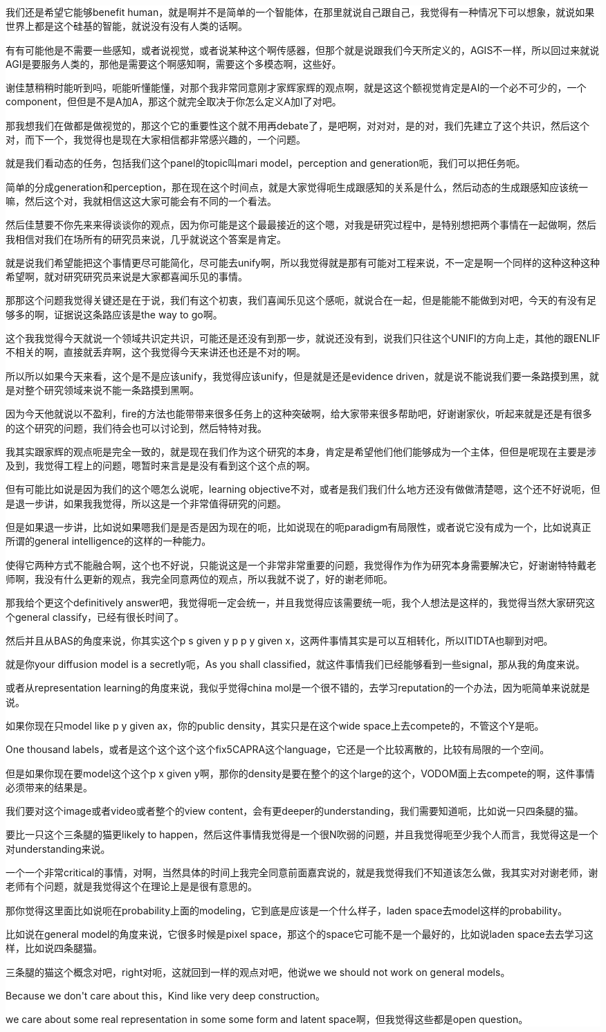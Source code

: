 我们还是希望它能够benefit human，就是啊并不是简单的一个智能体，在那里就说自己跟自己，我觉得有一种情况下可以想象，就说如果世界上都是这个硅基的智能，就说没有没有人类的话啊。

有有可能他是不需要一些感知，或者说视觉，或者说某种这个啊传感器，但那个就是说跟我们今天所定义的，AGIS不一样，所以回过来就说AGI是要服务人类的，那他是需要这个啊感知啊，需要这个多模态啊，这些好。

谢佳慧稍稍时能听到吗，呃能听懂能懂，对那个我非常同意刚才家辉家辉的观点啊，就是这这个额视觉肯定是AI的一个必不可少的，一个component，但但是不是A加A，那这个就完全取决于你怎么定义A加I了对吧。

那我想我们在做都是做视觉的，那这个它的重要性这个就不用再debate了，是吧啊，对对对，是的对，我们先建立了这个共识，然后这个对，而下一个，我觉得也是现在大家相信都非常感兴趣的，一个问题。

就是我们看动态的任务，包括我们这个panel的topic叫mari model，perception and generation呃，我们可以把任务呃。

简单的分成generation和perception，那在现在这个时间点，就是大家觉得呃生成跟感知的关系是什么，然后动态的生成跟感知应该统一嘛，然后这个对，我就相信这这大家可能会有不同的一个看法。

然后佳慧要不你先来来得谈谈你的观点，因为你可能是这个最最接近的这个嗯，对我是研究过程中，是特别想把两个事情在一起做啊，然后我相信对我们在场所有的研究员来说，几乎就说这个答案是肯定。

就是说我们希望能把这个事情更尽可能简化，尽可能去unify啊，所以我觉得就是那有可能对工程来说，不一定是啊一个同样的这种这种这种希望啊，就对研究研究员来说是大家都喜闻乐见的事情。

那那这个问题我觉得关键还是在于说，我们有这个初衷，我们喜闻乐见这个感呃，就说合在一起，但是能能不能做到对吧，今天的有没有足够多的啊，证据说这条路应该是the way to go啊。

这个我我觉得今天就说一个领域共识定共识，可能还是还没有到那一步，就说还没有到，说我们只往这个UNIFI的方向上走，其他的跟ENLIF不相关的啊，直接就丢弃啊，这个我觉得今天来讲还也还是不对的啊。

所以所以如果今天来看，这个是不是应该unify，我觉得应该unify，但是就是还是evidence driven，就是说不能说我们要一条路摸到黑，就是对整个研究领域来说不能一条路摸到黑啊。

因为今天他就说以不盈利，fire的方法也能带带来很多任务上的这种突破啊，给大家带来很多帮助吧，好谢谢家伙，听起来就是还是有很多的这个研究的问题，我们待会也可以讨论到，然后特特对我。

我其实跟家辉的观点呃是完全一致的，就是现在我们作为这个研究的本身，肯定是希望他们他们能够成为一个主体，但但是呢现在主要是涉及到，我觉得工程上的问题，嗯暂时来言是是没有看到这个这个点的啊。

但有可能比如说是因为我们的这个嗯怎么说呢，learning objective不对，或者是我们我们什么地方还没有做做清楚嗯，这个还不好说呃，但是退一步讲，如果我我觉得，所以这是一个非常值得研究的问题。

但是如果退一步讲，比如说如果嗯我们是是否是因为现在的呃，比如说现在的呃paradigm有局限性，或者说它没有成为一个，比如说真正所谓的general intelligence的这样的一种能力。

使得它两种方式不能融合啊，这个也不好说，只能说这是一个非常非常重要的问题，我觉得作为作为研究本身需要解决它，好谢谢特特戴老师啊，我没有什么更新的观点，我完全同意两位的观点，所以我就不说了，好的谢老师呃。

那我给个更这个definitively answer吧，我觉得呃一定会统一，并且我觉得应该需要统一呃，我个人想法是这样的，我觉得当然大家研究这个general classify，已经有很长时间了。

然后并且从BAS的角度来说，你其实这个p s given y p p y given x，这两件事情其实是可以互相转化，所以ITIDTA也聊到对吧。

就是你your diffusion model is a secretly呃，As you shall classified，就这件事情我们已经能够看到一些signal，那从我的角度来说。

或者从representation learning的角度来说，我似乎觉得china mol是一个很不错的，去学习reputation的一个办法，因为呃简单来说就是说。

如果你现在只model like p y given ax，你的public density，其实只是在这个wide space上去compete的，不管这个Y是呃。

One thousand labels，或者是这个这个这个这个fix5CAPRA这个language，它还是一个比较离散的，比较有局限的一个空间。

但是如果你现在要model这个这个p x given y啊，那你的density是要在整个的这个large的这个，VODOM面上去compete的啊，这件事情必须带来的结果是。

我们要对这个image或者video或者整个的view content，会有更deeper的understanding，我们需要知道呃，比如说一只四条腿的猫。

要比一只这个三条腿的猫更likely to happen，然后这件事情我觉得是一个很N吹弱的问题，并且我觉得呃至少我个人而言，我觉得这是一个对understanding来说。

一个一个非常critical的事情，对啊，当然具体的时间上我完全同意前面嘉宾说的，就是我觉得我们不知道该怎么做，我其实对对谢老师，谢老师有个问题，就是我觉得这个在理论上是是很有意思的。

那你觉得这里面比如说呃在probability上面的modeling，它到底是应该是一个什么样子，laden space去model这样的probability。

比如说在general model的角度来说，它很多时候是pixel space，那这个的space它可能不是一个最好的，比如说laden space去去学习这样，比如说四条腿猫。

三条腿的猫这个概念对吧，right对呃，这就回到一样的观点对吧，他说we we should not work on general models。

Because we don't care about this，Kind like very deep construction。

we care about some real representation in some some form and latent space啊，但我觉得这些都是open question。
